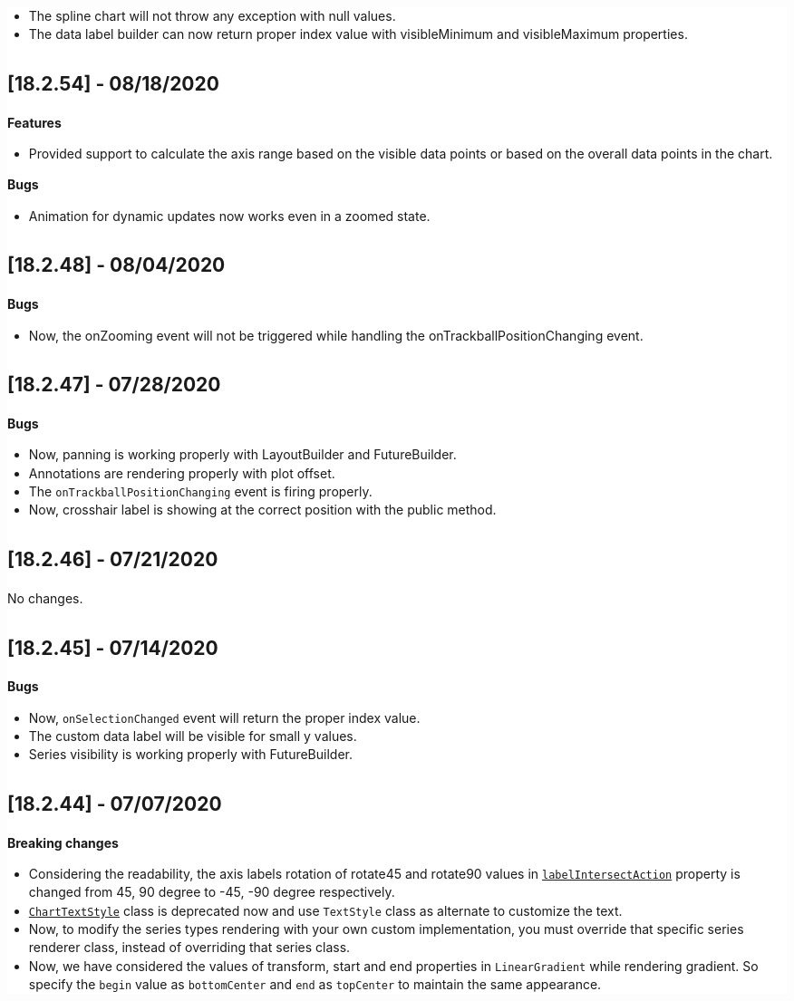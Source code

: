 * The spline chart will not throw any exception with null values.
* The data label builder can now return proper index value with visibleMinimum and visibleMaximum properties.

## [18.2.54] - 08/18/2020

**Features**

* Provided support to calculate the axis range based on the visible data points or based on the overall data points in the chart.

**Bugs**

* Animation for dynamic updates now works even in a zoomed state.

## [18.2.48] - 08/04/2020

**Bugs**

* Now, the onZooming event will not be triggered while handling the onTrackballPositionChanging event.

## [18.2.47] - 07/28/2020

**Bugs**

* Now, panning is working properly with LayoutBuilder and FutureBuilder.
* Annotations are rendering properly with plot offset.
* The `onTrackballPositionChanging` event is firing properly.
* Now, crosshair label is showing at the correct position with the public method.

## [18.2.46] - 07/21/2020

No changes.

## [18.2.45] - 07/14/2020

**Bugs**

* Now, `onSelectionChanged` event will return the proper index value.
* The custom data label will be visible for small y values.
* Series visibility is working properly with FutureBuilder.

## [18.2.44] - 07/07/2020

**Breaking changes**

* Considering the readability, the axis labels rotation of rotate45 and rotate90 values in [`labelIntersectAction`](https://pub.dev/documentation/syncfusion_flutter_charts/latest/charts/ChartAxis/labelIntersectAction.html) property is changed from 45, 90 degree to -45, -90 degree respectively.
* [`ChartTextStyle`](https://pub.dev/documentation/syncfusion_flutter_charts/latest/charts/ChartTextStyle-class.html) class is deprecated now and use `TextStyle` class as alternate to customize the text.
* Now, to modify the series types rendering with your own custom implementation, you must override that specific series renderer class, instead of overriding that series class. 
* Now, we have considered the values of transform, start and end properties in `LinearGradient` while rendering gradient. So specify the `begin` value as `bottomCenter` and `end` as `topCenter` to maintain the same appearance.
